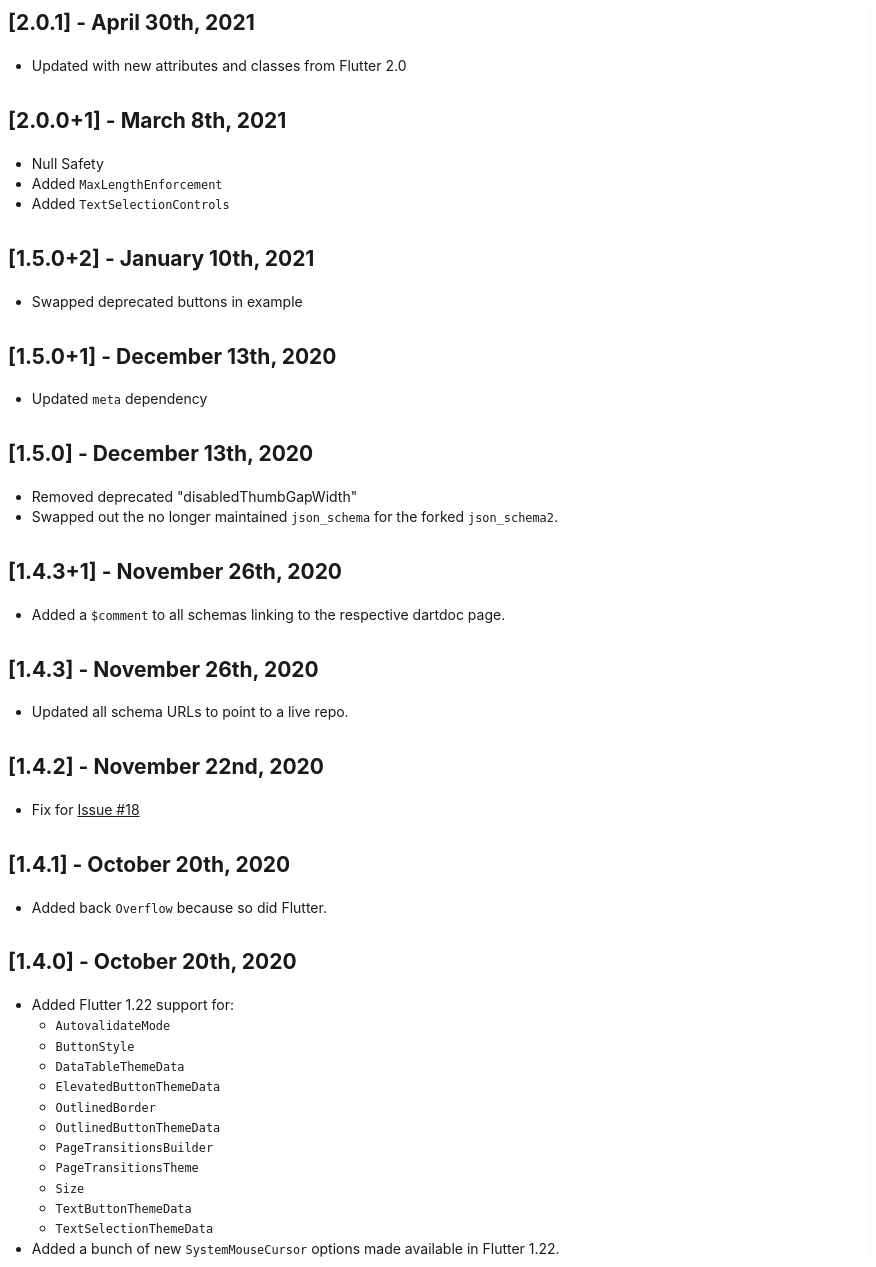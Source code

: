 
## [2.0.1] - April 30th, 2021

* Updated with new attributes and classes from Flutter 2.0


## [2.0.0+1] - March 8th, 2021

* Null Safety
* Added `MaxLengthEnforcement`
* Added `TextSelectionControls`


## [1.5.0+2] - January 10th, 2021

* Swapped deprecated buttons in example


## [1.5.0+1] - December 13th, 2020

* Updated `meta` dependency


## [1.5.0] - December 13th, 2020

* Removed deprecated "disabledThumbGapWidth"
* Swapped out the no longer maintained `json_schema` for the forked `json_schema2`.


## [1.4.3+1] - November 26th, 2020

* Added a `$comment` to all schemas linking to the respective dartdoc page.


## [1.4.3] - November 26th, 2020

* Updated all schema URLs to point to a live repo.


## [1.4.2] - November 22nd, 2020

* Fix for [Issue #18](https://github.com/peiffer-innovations/json_theme/issues/18)


## [1.4.1] - October 20th, 2020

* Added back `Overflow` because so did Flutter.


## [1.4.0] - October 20th, 2020

* Added Flutter 1.22 support for:
  * `AutovalidateMode`
  * `ButtonStyle`
  * `DataTableThemeData`
  * `ElevatedButtonThemeData`
  * `OutlinedBorder`
  * `OutlinedButtonThemeData`
  * `PageTransitionsBuilder`
  * `PageTransitionsTheme`
  * `Size`
  * `TextButtonThemeData`
  * `TextSelectionThemeData`
* Added a bunch of new `SystemMouseCursor` options made available in Flutter 1.22.
